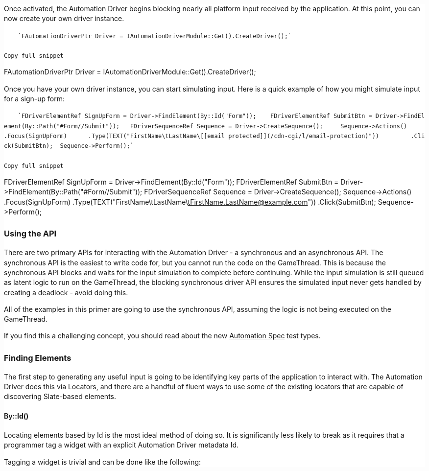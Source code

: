Once activated, the Automation Driver begins blocking nearly all platform input received by the application. At this point, you can now create your own driver instance.

```
	`FAutomationDriverPtr Driver = IAutomationDriverModule::Get().CreateDriver();`

Copy full snippet
```
FAutomationDriverPtr Driver = IAutomationDriverModule::Get().CreateDriver();

Once you have your own driver instance, you can start simulating input. Here is a quick example of how you might simulate input for a sign-up form:

```
	`FDriverElementRef SignUpForm = Driver->FindElement(By::Id("Form")); 	FDriverElementRef SubmitBtn = Driver->FindElement(By::Path("#Form//Submit"));  	FDriverSequenceRef Sequence = Driver->CreateSequence(); 	Sequence->Actions() 		.Focus(SignUpForm) 		.Type(TEXT("FirstName\tLastName\[[email protected]](/cdn-cgi/l/email-protection)")) 		.Click(SubmitBtn); 	Sequence->Perform();`

Copy full snippet
```
FDriverElementRef SignUpForm = Driver->FindElement(By::Id("Form")); FDriverElementRef SubmitBtn = Driver->FindElement(By::Path("#Form//Submit")); FDriverSequenceRef Sequence = Driver->CreateSequence(); Sequence->Actions() .Focus(SignUpForm) .Type(TEXT("FirstName\\tLastName\\tFirstName.LastName@example.com")) .Click(SubmitBtn); Sequence->Perform();

### Using the API

There are two primary APIs for interacting with the Automation Driver - a synchronous and an asynchronous API. The synchronous API is the easiest to write code for, but you cannot run the code on the GameThread. This is because the synchronous API blocks and waits for the input simulation to complete before continuing. While the input simulation is still queued as latent logic to run on the GameThread, the blocking synchronous driver API ensures the simulated input never gets handled by creating a deadlock - avoid doing this.

All of the examples in this primer are going to use the synchronous API, assuming the logic is not being executed on the GameThread.

If you find this a challenging concept, you should read about the new [Automation Spec](/documentation/en-us/unreal-engine/automation-spec-in-unreal-engine) test types.

### Finding Elements

The first step to generating any useful input is going to be identifying key parts of the application to interact with. The Automation Driver does this via Locators, and there are a handful of fluent ways to use some of the existing locators that are capable of discovering Slate-based elements.

#### By::Id()

Locating elements based by Id is the most ideal method of doing so. It is significantly less likely to break as it requires that a programmer tag a widget with an explicit Automation Driver metadata Id.

Tagging a widget is trivial and can be done like the following:
